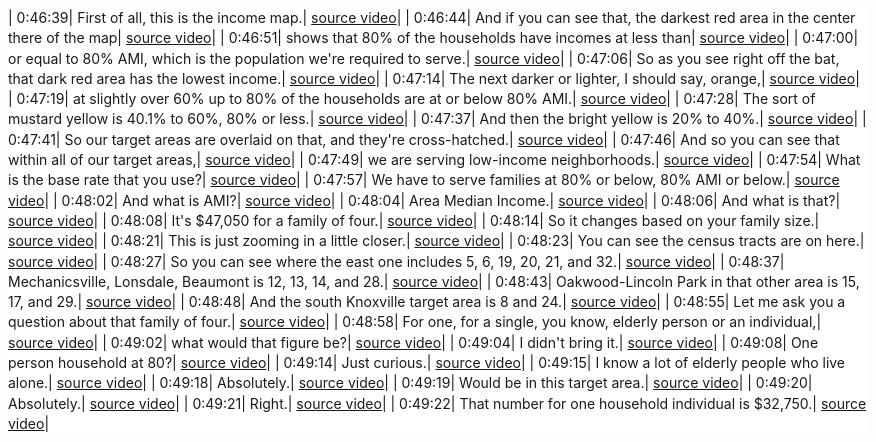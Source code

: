 | 0:46:39| First of all, this is the income map.| [source video](https://archive.org/details/citycouncilworkshop100408?start=2799)|
| 0:46:44| And if you can see that, the darkest red area in the center there of the map| [source video](https://archive.org/details/citycouncilworkshop100408?start=2804)|
| 0:46:51| shows that 80% of the households have incomes at less than| [source video](https://archive.org/details/citycouncilworkshop100408?start=2811)|
| 0:47:00| or equal to 80% AMI, which is the population we're required to serve.| [source video](https://archive.org/details/citycouncilworkshop100408?start=2820)|
| 0:47:06| So as you see right off the bat, that dark red area has the lowest income.| [source video](https://archive.org/details/citycouncilworkshop100408?start=2826)|
| 0:47:14| The next darker or lighter, I should say, orange,| [source video](https://archive.org/details/citycouncilworkshop100408?start=2834)|
| 0:47:19| at slightly over 60% up to 80% of the households are at or below 80% AMI.| [source video](https://archive.org/details/citycouncilworkshop100408?start=2839)|
| 0:47:28| The sort of mustard yellow is 40.1% to 60%, 80% or less.| [source video](https://archive.org/details/citycouncilworkshop100408?start=2848)|
| 0:47:37| And then the bright yellow is 20% to 40%.| [source video](https://archive.org/details/citycouncilworkshop100408?start=2857)|
| 0:47:41| So our target areas are overlaid on that, and they're cross-hatched.| [source video](https://archive.org/details/citycouncilworkshop100408?start=2861)|
| 0:47:46| And so you can see that within all of our target areas,| [source video](https://archive.org/details/citycouncilworkshop100408?start=2866)|
| 0:47:49| we are serving low-income neighborhoods.| [source video](https://archive.org/details/citycouncilworkshop100408?start=2869)|
| 0:47:54| What is the base rate that you use?| [source video](https://archive.org/details/citycouncilworkshop100408?start=2874)|
| 0:47:57| We have to serve families at 80% or below, 80% AMI or below.| [source video](https://archive.org/details/citycouncilworkshop100408?start=2877)|
| 0:48:02| And what is AMI?| [source video](https://archive.org/details/citycouncilworkshop100408?start=2882)|
| 0:48:04| Area Median Income.| [source video](https://archive.org/details/citycouncilworkshop100408?start=2884)|
| 0:48:06| And what is that?| [source video](https://archive.org/details/citycouncilworkshop100408?start=2886)|
| 0:48:08| It's $47,050 for a family of four.| [source video](https://archive.org/details/citycouncilworkshop100408?start=2888)|
| 0:48:14| So it changes based on your family size.| [source video](https://archive.org/details/citycouncilworkshop100408?start=2894)|
| 0:48:21| This is just zooming in a little closer.| [source video](https://archive.org/details/citycouncilworkshop100408?start=2901)|
| 0:48:23| You can see the census tracts are on here.| [source video](https://archive.org/details/citycouncilworkshop100408?start=2903)|
| 0:48:27| So you can see where the east one includes 5, 6, 19, 20, 21, and 32.| [source video](https://archive.org/details/citycouncilworkshop100408?start=2907)|
| 0:48:37| Mechanicsville, Lonsdale, Beaumont is 12, 13, 14, and 28.| [source video](https://archive.org/details/citycouncilworkshop100408?start=2917)|
| 0:48:43| Oakwood-Lincoln Park in that other area is 15, 17, and 29.| [source video](https://archive.org/details/citycouncilworkshop100408?start=2923)|
| 0:48:48| And the south Knoxville target area is 8 and 24.| [source video](https://archive.org/details/citycouncilworkshop100408?start=2928)|
| 0:48:55| Let me ask you a question about that family of four.| [source video](https://archive.org/details/citycouncilworkshop100408?start=2935)|
| 0:48:58| For one, for a single, you know, elderly person or an individual,| [source video](https://archive.org/details/citycouncilworkshop100408?start=2938)|
| 0:49:02| what would that figure be?| [source video](https://archive.org/details/citycouncilworkshop100408?start=2942)|
| 0:49:04| I didn't bring it.| [source video](https://archive.org/details/citycouncilworkshop100408?start=2944)|
| 0:49:08| One person household at 80?| [source video](https://archive.org/details/citycouncilworkshop100408?start=2948)|
| 0:49:14| Just curious.| [source video](https://archive.org/details/citycouncilworkshop100408?start=2954)|
| 0:49:15| I know a lot of elderly people who live alone.| [source video](https://archive.org/details/citycouncilworkshop100408?start=2955)|
| 0:49:18| Absolutely.| [source video](https://archive.org/details/citycouncilworkshop100408?start=2958)|
| 0:49:19| Would be in this target area.| [source video](https://archive.org/details/citycouncilworkshop100408?start=2959)|
| 0:49:20| Absolutely.| [source video](https://archive.org/details/citycouncilworkshop100408?start=2960)|
| 0:49:21| Right.| [source video](https://archive.org/details/citycouncilworkshop100408?start=2961)|
| 0:49:22| That number for one household individual is $32,750.| [source video](https://archive.org/details/citycouncilworkshop100408?start=2962)|
